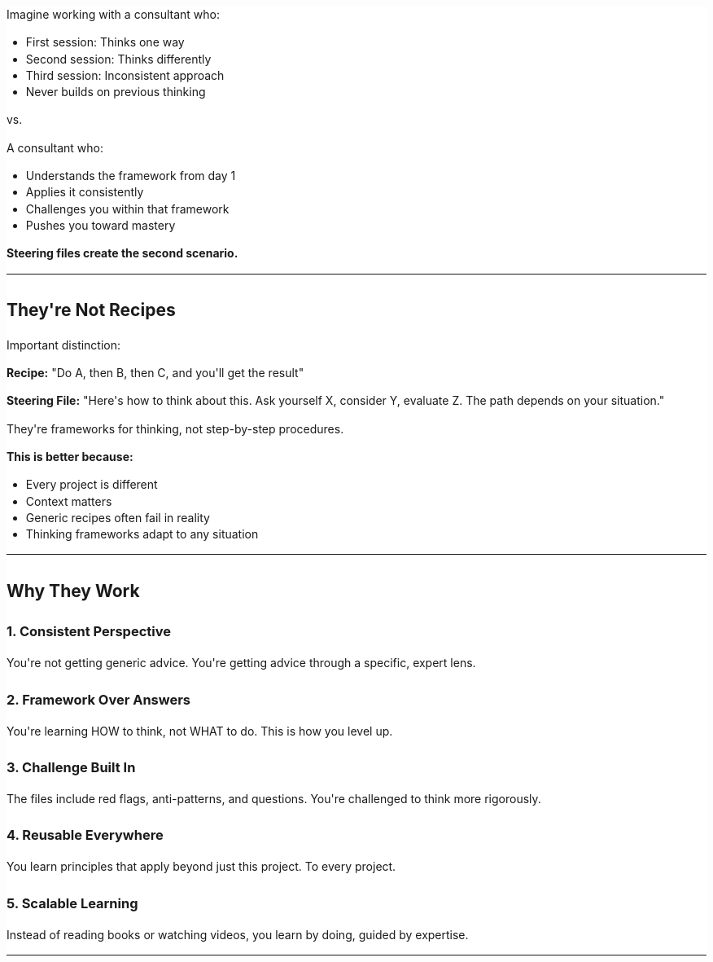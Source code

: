 Imagine working with a consultant who:
- First session: Thinks one way
- Second session: Thinks differently
- Third session: Inconsistent approach
- Never builds on previous thinking

vs.

A consultant who:
- Understands the framework from day 1
- Applies it consistently
- Challenges you within that framework
- Pushes you toward mastery

**Steering files create the second scenario.**

---

## They're Not Recipes

Important distinction:

**Recipe:** "Do A, then B, then C, and you'll get the result"

**Steering File:** "Here's how to think about this. Ask yourself X, consider Y, evaluate Z. The path depends on your situation."

They're frameworks for thinking, not step-by-step procedures.

**This is better because:**
- Every project is different
- Context matters
- Generic recipes often fail in reality
- Thinking frameworks adapt to any situation

---

## Why They Work

### 1. Consistent Perspective
You're not getting generic advice. You're getting advice through a specific, expert lens.

### 2. Framework Over Answers
You're learning HOW to think, not WHAT to do. This is how you level up.

### 3. Challenge Built In
The files include red flags, anti-patterns, and questions. You're challenged to think more rigorously.

### 4. Reusable Everywhere
You learn principles that apply beyond just this project. To every project.

### 5. Scalable Learning
Instead of reading books or watching videos, you learn by doing, guided by expertise.

---